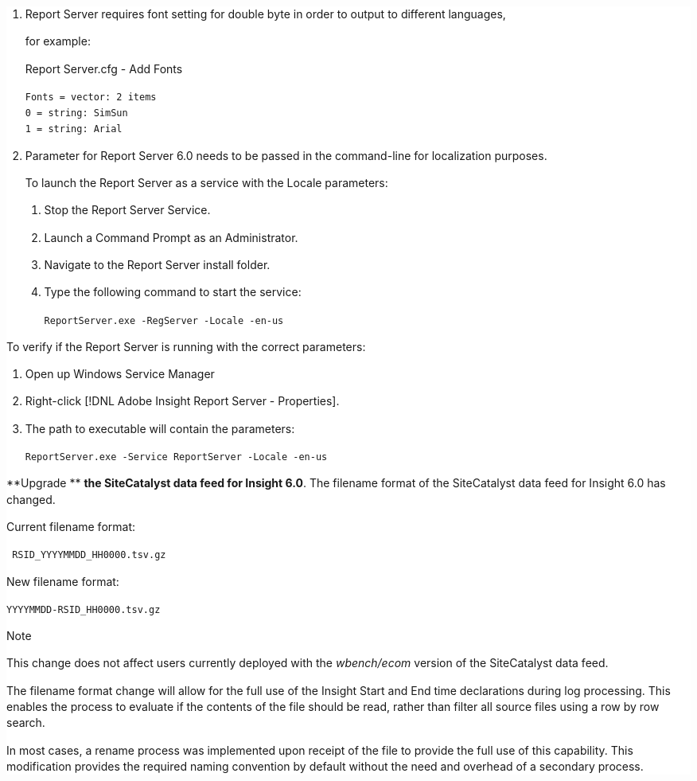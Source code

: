 1. Report Server requires font setting for double byte in order to output to different languages,

   for example:

   Report Server.cfg - Add Fonts

   ```
   Fonts = vector: 2 items 
   0 = string: SimSun 
   1 = string: Arial
   ```

1. Parameter for Report Server 6.0 needs to be passed in the command-line for localization purposes.

   To launch the Report Server as a service with the Locale parameters:

    1. Stop the Report Server Service. 
    1. Launch a Command Prompt as an Administrator. 
    1. Navigate to the Report Server install folder. 
    1. Type the following command to start the service:     
    
       ```    
       ReportServer.exe -RegServer -Locale -en-us
       ```

To verify if the Report Server is running with the correct parameters:

1. Open up Windows Service Manager 
1. Right-click [!DNL Adobe Insight Report Server - Properties].
1. The path to executable will contain the parameters:

   ```
   ReportServer.exe -Service ReportServer -Locale -en-us
   ```

**Upgrade ** **the SiteCatalyst data feed for Insight 6.0**. The filename format of the SiteCatalyst data feed for Insight 6.0 has changed.

Current filename format:

```
 RSID_YYYYMMDD_HH0000.tsv.gz
```

New filename format: 

```
YYYYMMDD-RSID_HH0000.tsv.gz
```

>[!NOTE]
>
>This change does not affect users currently deployed with the *wbench/ecom* version of the SiteCatalyst data feed.

The filename format change will allow for the full use of the Insight Start and End time declarations during log processing. This enables the process to evaluate if the contents of the file should be read, rather than filter all source files using a row by row search.

In most cases, a rename process was implemented upon receipt of the file to provide the full use of this capability. This modification provides the required naming convention by default without the need and overhead of a secondary process.
